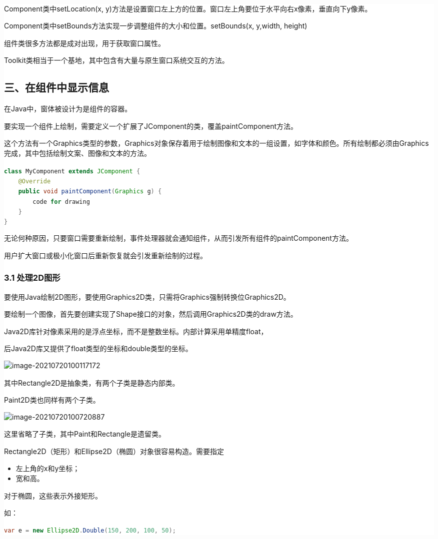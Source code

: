Component类中setLocation(x, y)方法是设置窗口左上方的位置。窗口左上角要位于水平向右x像素，垂直向下y像素。

Component类中setBounds方法实现一步调整组件的大小和位置。setBounds(x, y,width, height)

组件类很多方法都是成对出现，用于获取窗口属性。

Toolkit类相当于一个基地，其中包含有大量与原生窗口系统交互的方法。

## 三、在组件中显示信息

在Java中，窗体被设计为是组件的容器。

要实现一个组件上绘制，需要定义一个扩展了JComponent的类，覆盖paintComponent方法。

这个方法有一个Graphics类型的参数，Graphics对象保存着用于绘制图像和文本的一组设置，如字体和颜色。所有绘制都必须由Graphics完成，其中包括绘制文案、图像和文本的方法。

```java
class MyComponent extends JComponent {
    @Override
    public void paintComponent(Graphics g) {
        code for drawing
    }
}
```

无论何种原因，只要窗口需要重新绘制，事件处理器就会通知组件，从而引发所有组件的paintComponent方法。

用户扩大窗口或极小化窗口后重新恢复就会引发重新绘制的过程。

### 3.1 处理2D图形

要使用Java绘制2D图形，要使用Graphics2D类，只需将Graphics强制转换位Graphics2D。

要绘制一个图像，首先要创建实现了Shape接口的对象，然后调用Graphics2D类的draw方法。

Java2D库针对像素采用的是浮点坐标，而不是整数坐标。内部计算采用单精度float，

后Java2D库又提供了float类型的坐标和double类型的坐标。

![image-20210720100117172](https://gitee.com/cao_ziqiang/img/raw/master/20210720100117.png)

其中Rectangle2D是抽象类，有两个子类是静态内部类。

Paint2D类也同样有两个子类。

![image-20210720100720887](https://gitee.com/cao_ziqiang/img/raw/master/20210720100721.png)

这里省略了子类，其中Paint和Rectangle是遗留类。

Rectangle2D（矩形）和Ellipse2D（椭圆）对象很容易构造。需要指定

- 左上角的x和y坐标；
- 宽和高。

对于椭圆，这些表示外接矩形。

如：

```java
var e = new Ellipse2D.Double(150, 200, 100, 50);
```
